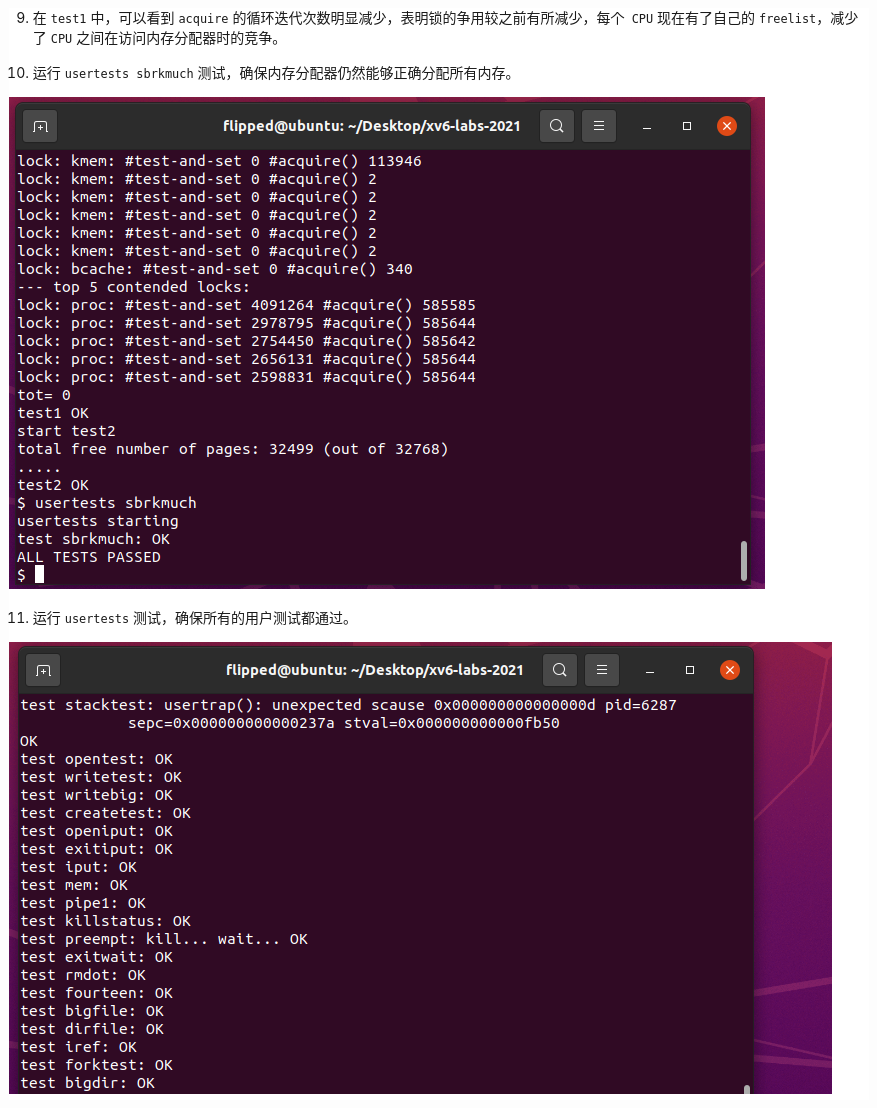 9. 在 `test1` 中，可以看到 `acquire` 的循环迭代次数明显减少，表明锁的争用较之前有所减少，每个` CPU` 现在有了自己的 `freelist`，减少了 `CPU` 之间在访问内存分配器时的竞争。

10. 运行 `usertests sbrkmuch` 测试，确保内存分配器仍然能够正确分配所有内存。

![lab2](./Resource/lab8-1.10.png)

11. 运行 `usertests` 测试，确保所有的用户测试都通过。

![lab2](./Resource/lab8-1.12.png)

